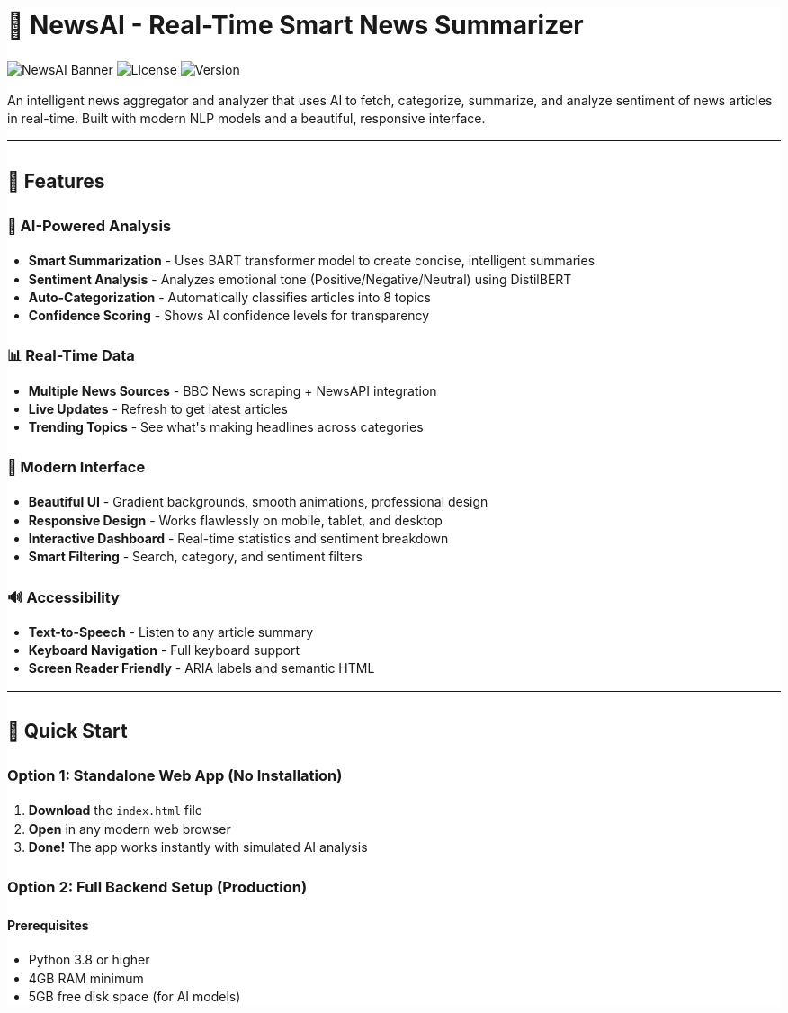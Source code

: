 # 📰 NewsAI - Real-Time Smart News Summarizer

![NewsAI Banner](https://img.shields.io/badge/AI-Powered-blue) ![License](https://img.shields.io/badge/license-MIT-green) ![Version](https://img.shields.io/badge/version-1.0.0-orange)

An intelligent news aggregator and analyzer that uses AI to fetch, categorize, summarize, and analyze sentiment of news articles in real-time. Built with modern NLP models and a beautiful, responsive interface.

---

## 🌟 Features

### 🤖 AI-Powered Analysis
- **Smart Summarization** - Uses BART transformer model to create concise, intelligent summaries
- **Sentiment Analysis** - Analyzes emotional tone (Positive/Negative/Neutral) using DistilBERT
- **Auto-Categorization** - Automatically classifies articles into 8 topics
- **Confidence Scoring** - Shows AI confidence levels for transparency

### 📊 Real-Time Data
- **Multiple News Sources** - BBC News scraping + NewsAPI integration
- **Live Updates** - Refresh to get latest articles
- **Trending Topics** - See what's making headlines across categories

### 🎨 Modern Interface
- **Beautiful UI** - Gradient backgrounds, smooth animations, professional design
- **Responsive Design** - Works flawlessly on mobile, tablet, and desktop
- **Interactive Dashboard** - Real-time statistics and sentiment breakdown
- **Smart Filtering** - Search, category, and sentiment filters

### 🔊 Accessibility
- **Text-to-Speech** - Listen to any article summary
- **Keyboard Navigation** - Full keyboard support
- **Screen Reader Friendly** - ARIA labels and semantic HTML

---

## 🚀 Quick Start

### Option 1: Standalone Web App (No Installation)

1. **Download** the `index.html` file
2. **Open** in any modern web browser
3. **Done!** The app works instantly with simulated AI analysis

### Option 2: Full Backend Setup (Production)

#### Prerequisites
- Python 3.8 or higher
- 4GB RAM minimum
- 5GB free disk space (for AI models)
